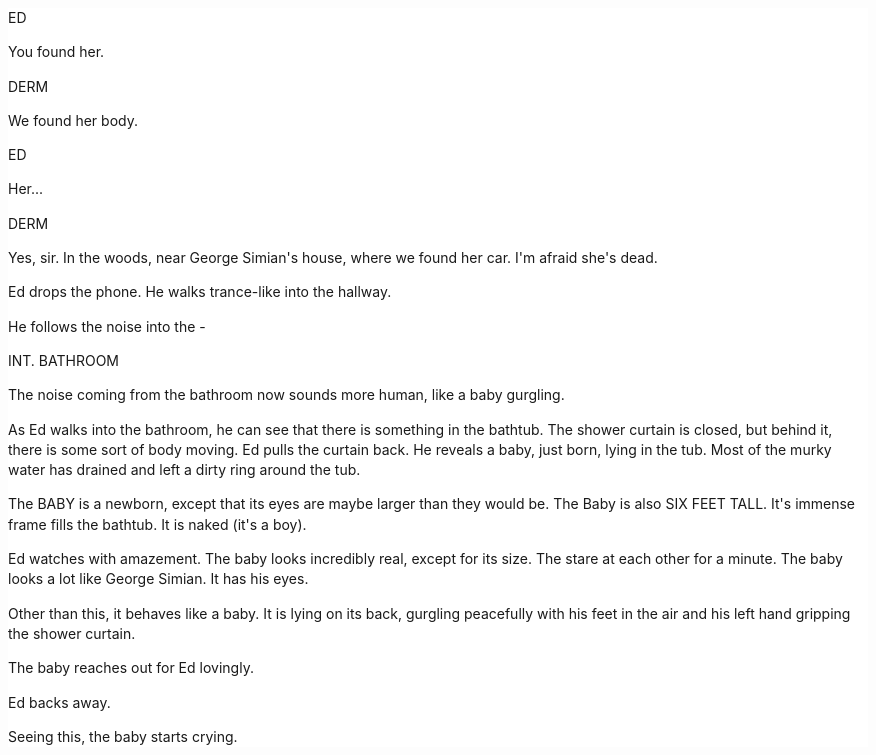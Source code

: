 ED


You found her.


DERM


We found her body.


ED


Her...


DERM


Yes, sir.  In the woods, near George Simian's house, where we found her car.  I'm afraid she's dead.


Ed drops the phone.  He walks trance-like into the hallway.


He follows the noise into the -


INT. BATHROOM


The noise coming from the bathroom now sounds more human, like a baby gurgling.


As Ed walks into the bathroom, he can see that
there is something in the bathtub. The shower curtain is closed, but
behind it, there is some sort of body moving. Ed pulls the curtain
back. He reveals a baby, just born, lying in the tub. Most of the murky
water has drained and left a dirty ring around the tub.


The BABY is a newborn, except that its eyes are
maybe larger than they would be. The Baby is also SIX FEET TALL. It's
immense frame fills the bathtub. It is naked (it's a boy).


Ed watches with amazement. The baby looks
incredibly real, except for its size. The stare at each other for a
minute. The baby looks a lot like George Simian. It has his eyes.


Other than this, it behaves like a baby. It is
lying on its back, gurgling peacefully with his feet in the air and his
left hand gripping the shower curtain.


The baby reaches out for Ed lovingly.


Ed backs away.


Seeing this, the baby starts crying.

